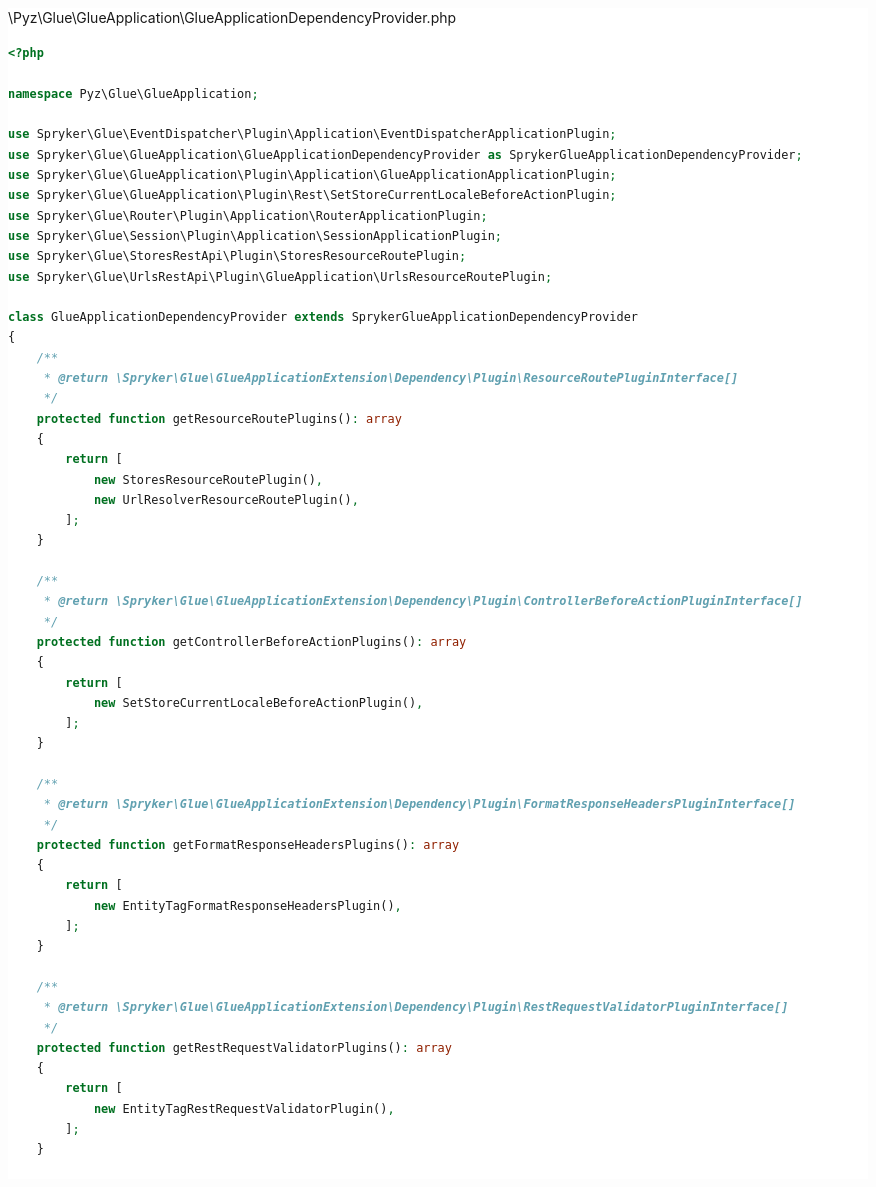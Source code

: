 \Pyz\Glue\GlueApplication\GlueApplicationDependencyProvider.php

```php
<?php
 
namespace Pyz\Glue\GlueApplication;
 
use Spryker\Glue\EventDispatcher\Plugin\Application\EventDispatcherApplicationPlugin;
use Spryker\Glue\GlueApplication\GlueApplicationDependencyProvider as SprykerGlueApplicationDependencyProvider;
use Spryker\Glue\GlueApplication\Plugin\Application\GlueApplicationApplicationPlugin;
use Spryker\Glue\GlueApplication\Plugin\Rest\SetStoreCurrentLocaleBeforeActionPlugin;
use Spryker\Glue\Router\Plugin\Application\RouterApplicationPlugin;
use Spryker\Glue\Session\Plugin\Application\SessionApplicationPlugin;
use Spryker\Glue\StoresRestApi\Plugin\StoresResourceRoutePlugin;
use Spryker\Glue\UrlsRestApi\Plugin\GlueApplication\UrlsResourceRoutePlugin;

class GlueApplicationDependencyProvider extends SprykerGlueApplicationDependencyProvider
{
    /**
     * @return \Spryker\Glue\GlueApplicationExtension\Dependency\Plugin\ResourceRoutePluginInterface[]
     */
    protected function getResourceRoutePlugins(): array
    {
        return [
            new StoresResourceRoutePlugin(),
            new UrlResolverResourceRoutePlugin(),
        ];
    }
 
    /**
     * @return \Spryker\Glue\GlueApplicationExtension\Dependency\Plugin\ControllerBeforeActionPluginInterface[]
     */
    protected function getControllerBeforeActionPlugins(): array
    {
        return [
            new SetStoreCurrentLocaleBeforeActionPlugin(),
        ];
    }
     
    /**
     * @return \Spryker\Glue\GlueApplicationExtension\Dependency\Plugin\FormatResponseHeadersPluginInterface[]
     */
    protected function getFormatResponseHeadersPlugins(): array
    {
        return [
            new EntityTagFormatResponseHeadersPlugin(),
        ];
    }
 
    /**
     * @return \Spryker\Glue\GlueApplicationExtension\Dependency\Plugin\RestRequestValidatorPluginInterface[]
     */
    protected function getRestRequestValidatorPlugins(): array
    {
        return [
            new EntityTagRestRequestValidatorPlugin(),
        ];
    }
    
```